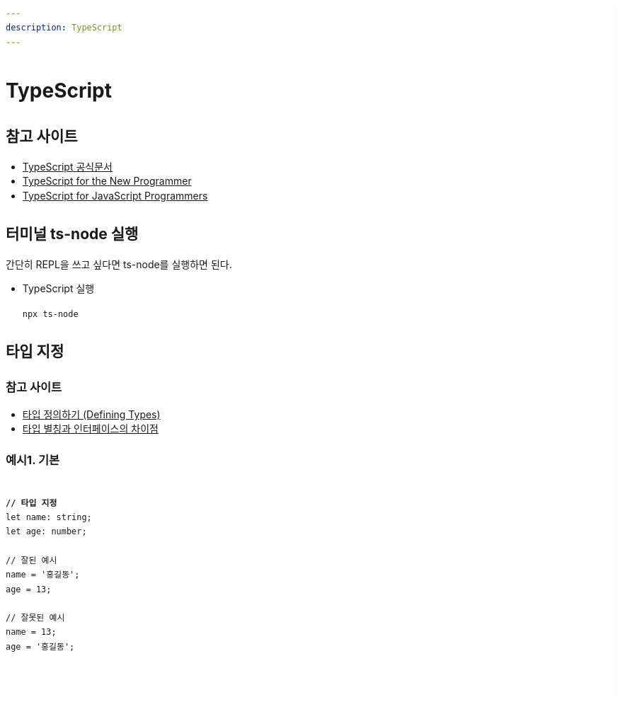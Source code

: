 ```yaml
---
description: TypeScript
---
```


# TypeScript

## 참고 사이트

* [TypeScript 공식문서](https://www.typescriptlang.org/ko/)
* [TypeScript for the New Programmer](https://www.typescriptlang.org/ko/docs/handbook/typescript-from-scratch.html)
* [TypeScript for JavaScript Programmers](https://www.typescriptlang.org/ko/docs/handbook/typescript-in-5-minutes.html)



## 터미널 ts-node 실행

간단히 REPL을 쓰고 싶다면 ts-node를 실행하면 된다.

*   TypeScript 실행

    ```
    npx ts-node
    ```



## 타입 지정

### 참고 사이트

* [타입 정의하기 (Defining Types)](https://www.typescriptlang.org/ko/docs/handbook/typescript-in-5-minutes.html#%ED%83%80%EC%9E%85-%EC%A0%95%EC%9D%98%ED%95%98%EA%B8%B0-defining-types)
* [타입 별칭과 인터페이스의 차이점](https://www.typescriptlang.org/ko/docs/handbook/2/everyday-types.html#%ED%83%80%EC%9E%85-%EB%B3%84%EC%B9%AD%EA%B3%BC-%EC%9D%B8%ED%84%B0%ED%8E%98%EC%9D%B4%EC%8A%A4%EC%9D%98-%EC%B0%A8%EC%9D%B4%EC%A0%90)

### 예시1. 기본

<pre class="language-typescript"><code class="lang-typescript"><strong>
</strong><strong>// 타입 지정
</strong>let name: string;
let age: number;

// 잘된 예시
name = '홍길동';
age = 13;

// 잘못된 예시
name = 13;
age = '홍길동';
